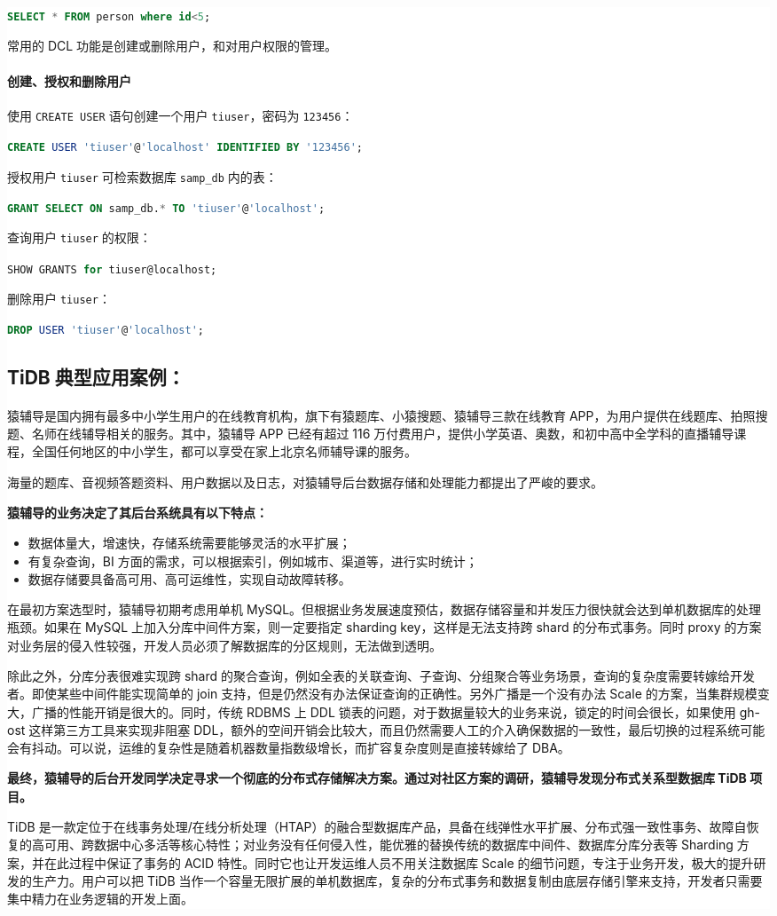 ```sql
SELECT * FROM person where id<5;
```

常用的 DCL 功能是创建或删除用户，和对用户权限的管理。

#### 创建、授权和删除用户

使用 `CREATE USER` 语句创建一个用户 `tiuser`，密码为 `123456`：

```sql
CREATE USER 'tiuser'@'localhost' IDENTIFIED BY '123456';
```

授权用户 `tiuser` 可检索数据库 `samp_db` 内的表：

```sql
GRANT SELECT ON samp_db.* TO 'tiuser'@'localhost';
```

查询用户 `tiuser` 的权限：

```sql
SHOW GRANTS for tiuser@localhost;
```

删除用户 `tiuser`：

```sql
DROP USER 'tiuser'@'localhost';
```

## TiDB 典型应用案例：

猿辅导是国内拥有最多中小学生用户的在线教育机构，旗下有猿题库、小猿搜题、猿辅导三款在线教育  APP，为用户提供在线题库、拍照搜题、名师在线辅导相关的服务。其中，猿辅导 APP 已经有超过 116  万付费用户，提供小学英语、奥数，和初中高中全学科的直播辅导课程，全国任何地区的中小学生，都可以享受在家上北京名师辅导课的服务。

海量的题库、音视频答题资料、用户数据以及日志，对猿辅导后台数据存储和处理能力都提出了严峻的要求。

**猿辅导的业务决定了其后台系统具有以下特点：**

- 数据体量大，增速快，存储系统需要能够灵活的水平扩展；
- 有复杂查询，BI 方面的需求，可以根据索引，例如城市、渠道等，进行实时统计；
- 数据存储要具备高可用、高可运维性，实现自动故障转移。

在最初方案选型时，猿辅导初期考虑用单机 MySQL。但根据业务发展速度预估，数据存储容量和并发压力很快就会达到单机数据库的处理瓶颈。如果在 MySQL 上加入分库中间件方案，则一定要指定 sharding key，这样是无法支持跨 shard 的分布式事务。同时 proxy  的方案对业务层的侵入性较强，开发人员必须了解数据库的分区规则，无法做到透明。

除此之外，分库分表很难实现跨 shard  的聚合查询，例如全表的关联查询、子查询、分组聚合等业务场景，查询的复杂度需要转嫁给开发者。即使某些中间件能实现简单的 join  支持，但是仍然没有办法保证查询的正确性。另外广播是一个没有办法 Scale 的方案，当集群规模变大，广播的性能开销是很大的。同时，传统  RDBMS 上 DDL 锁表的问题，对于数据量较大的业务来说，锁定的时间会很长，如果使用 gh-ost 这样第三方工具来实现非阻塞  DDL，额外的空间开销会比较大，而且仍然需要人工的介入确保数据的一致性，最后切换的过程系统可能会有抖动。可以说，运维的复杂性是随着机器数量指数级增长，而扩容复杂度则是直接转嫁给了 DBA。

**最终，猿辅导的后台开发同学决定寻求一个彻底的分布式存储解决方案。通过对社区方案的调研，猿辅导发现分布式关系型数据库 TiDB 项目。**

TiDB  是一款定位于在线事务处理/在线分析处理（HTAP）的融合型数据库产品，具备在线弹性水平扩展、分布式强一致性事务、故障自恢复的高可用、跨数据中心多活等核心特性；对业务没有任何侵入性，能优雅的替换传统的数据库中间件、数据库分库分表等 Sharding 方案，并在此过程中保证了事务的 ACID 特性。同时它也让开发运维人员不用关注数据库 Scale  的细节问题，专注于业务开发，极大的提升研发的生产力。用户可以把 TiDB  当作一个容量无限扩展的单机数据库，复杂的分布式事务和数据复制由底层存储引擎来支持，开发者只需要集中精力在业务逻辑的开发上面。


